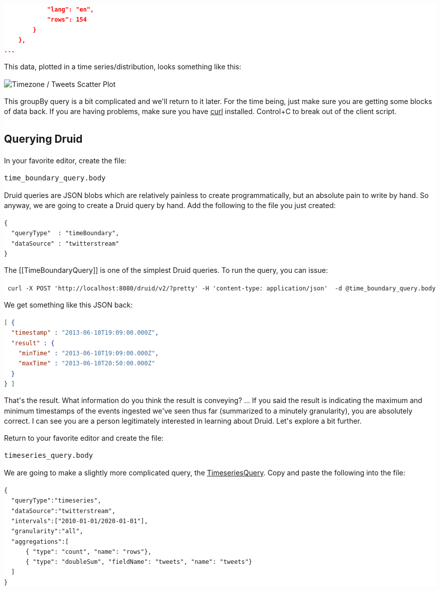 ```json
            "lang": "en",
            "rows": 154
        }
    },
...
```

This data, plotted in a time series/distribution, looks something like this:


![Timezone / Tweets Scatter Plot](http://metamarkets.com/wp-content/uploads/2013/06/tweets_timezone_offset.png)

This groupBy query is a bit complicated and we'll return to it later. For the time being, just make sure you are getting some blocks of data back. If you are having problems, make sure you have [curl](http://curl.haxx.se/) installed. Control+C to break out of the client script.

## Querying Druid ##

In your favorite editor, create the file:
<pre>time_boundary_query.body</pre>

Druid queries are JSON blobs which are relatively painless to create programmatically, but an absolute pain to write by hand. So anyway, we are going to create a Druid query by hand. Add the following to the file you just created:
<pre><code>{ 
  "queryType"  : "timeBoundary",
  "dataSource" : "twitterstream"
}
</code></pre>

The [[TimeBoundaryQuery]] is one of the simplest Druid queries. To run the query, you can issue:
<pre><code> curl -X POST 'http://localhost:8080/druid/v2/?pretty' -H 'content-type: application/json'  -d @time_boundary_query.body</code></pre>

We get something like this JSON back:

```json
[ {
  "timestamp" : "2013-06-10T19:09:00.000Z",
  "result" : {
    "minTime" : "2013-06-10T19:09:00.000Z",
    "maxTime" : "2013-06-10T20:50:00.000Z"
  }
} ]
```
That's the result. What information do you think the result is conveying? 
...
If you said the result is indicating the maximum and minimum timestamps of the events ingested we've seen thus far (summarized to a minutely granularity), you are absolutely correct. I can see you are a person legitimately interested in learning about Druid. Let's explore a bit further.

Return to your favorite editor and create the file:
<pre>timeseries_query.body</pre>

We are going to make a slightly more complicated query, the [TimeseriesQuery](https://github.com/metamx/druid/wiki/TimeseriesQuery). Copy and paste the following into the file:
<pre><code>{
  "queryType":"timeseries",
  "dataSource":"twitterstream",
  "intervals":["2010-01-01/2020-01-01"],
  "granularity":"all",
  "aggregations":[
      { "type": "count", "name": "rows"},
      { "type": "doubleSum", "fieldName": "tweets", "name": "tweets"}
  ]
}
</code></pre>